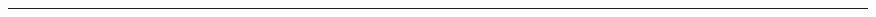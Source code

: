 --------------------------------------------------------------------------------

[flujo-de-trabajo]: https://sistemasoperativos-ciencias-unam.gitlab.io/2022-1/tareas-so/workflow/
[repo-tareas]: https://gitlab.com/SistemasOperativos-Ciencias-UNAM/2022-1/tareas-so.git
[man-printenv]: https://linux.die.net/man/1/printenv
[man-pwd]: https://linux.die.net/man/1/pwd
[waitpid-c]: https://gitlab.com/SistemasOperativos-Ciencias-UNAM/codigo-ejemplo/-/blob/master/process/wait/waitpid.c

